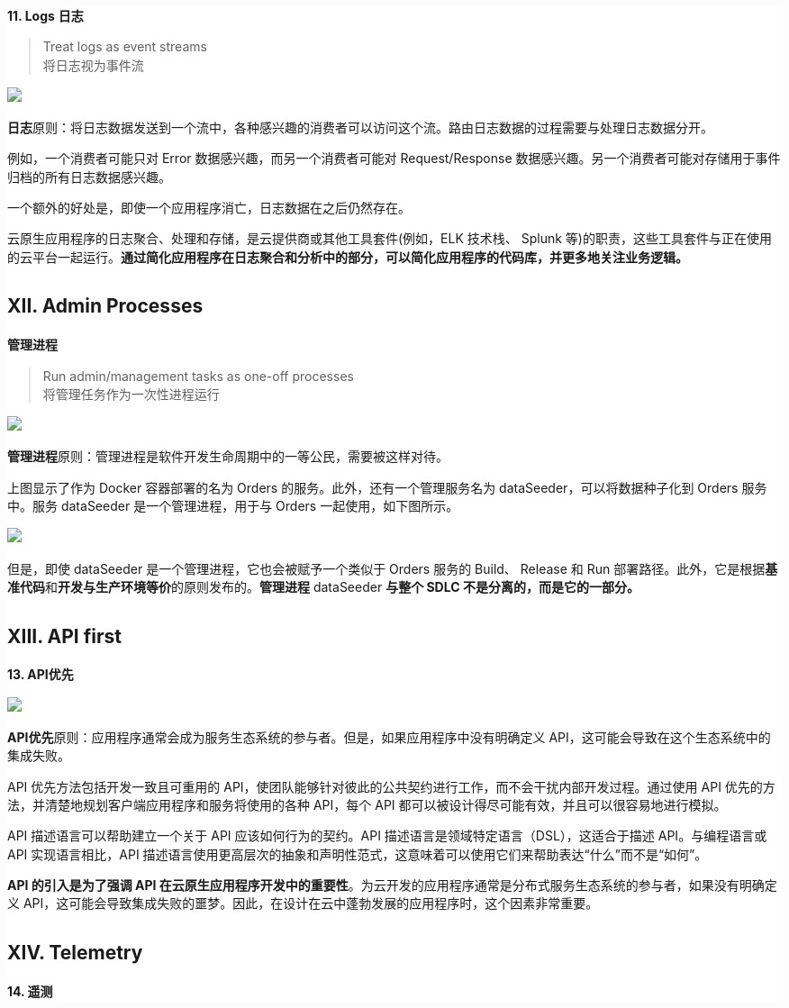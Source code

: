 **11\. Logs** **日志**

> Treat logs as event streams  
> 将日志视为事件流

![](https://img.darklorder.com/img/202308161207315.jpeg)

**日志**原则：将日志数据发送到一个流中，各种感兴趣的消费者可以访问这个流。路由日志数据的过程需要与处理日志数据分开。

例如，一个消费者可能只对 Error 数据感兴趣，而另一个消费者可能对 Request/Response 数据感兴趣。另一个消费者可能对存储用于事件归档的所有日志数据感兴趣。

一个额外的好处是，即使一个应用程序消亡，日志数据在之后仍然存在。

云原生应用程序的日志聚合、处理和存储，是云提供商或其他工具套件(例如，ELK 技术栈、 Splunk 等)的职责，这些工具套件与正在使用的云平台一起运行。**通过简化应用程序在日志聚合和分析中的部分，可以简化应用程序的代码库，并更多地关注业务逻辑。**

## XII. Admin Processes

**管理进程**

> Run admin/management tasks as one-off processes  
> 将管理任务作为一次性进程运行

![](https://img.darklorder.com/img/202308161207330.jpeg)

**管理进程**原则：管理进程是软件开发生命周期中的一等公民，需要被这样对待。

上图显示了作为 Docker 容器部署的名为 Orders 的服务。此外，还有一个管理服务名为 dataSeeder，可以将数据种子化到 Orders 服务中。服务 dataSeeder 是一个管理进程，用于与 Orders 一起使用，如下图所示。

![](https://img.darklorder.com/img/202308161207998.jpeg)

但是，即使 dataSeeder 是一个管理进程，它也会被赋予一个类似于 Orders 服务的 Build、 Release 和 Run 部署路径。此外，它是根据**基准代码**和**开发与生产环境等价**的原则发布的。**管理进程** dataSeeder **与整个 SDLC 不是分离的，而是它的一部分。**

## XIII. API first

**13\. API优先**

![](https://img.darklorder.com/img/202308161208639.jpeg)

**API优先**原则：应用程序通常会成为服务生态系统的参与者。但是，如果应用程序中没有明确定义 API，这可能会导致在这个生态系统中的集成失败。

API 优先方法包括开发一致且可重用的 API，使团队能够针对彼此的公共契约进行工作，而不会干扰内部开发过程。通过使用 API 优先的方法，并清楚地规划客户端应用程序和服务将使用的各种 API，每个 API 都可以被设计得尽可能有效，并且可以很容易地进行模拟。

API 描述语言可以帮助建立一个关于 API 应该如何行为的契约。API 描述语言是领域特定语言（DSL），这适合于描述 API。与编程语言或 API 实现语言相比，API 描述语言使用更高层次的抽象和声明性范式，这意味着可以使用它们来帮助表达“什么”而不是“如何”。

**API 的引入是为了强调 API 在云原生应用程序开发中的重要性**。为云开发的应用程序通常是分布式服务生态系统的参与者，如果没有明确定义 API，这可能会导致集成失败的噩梦。因此，在设计在云中蓬勃发展的应用程序时，这个因素非常重要。

## XIV. Telemetry

**14\. 遥测**
